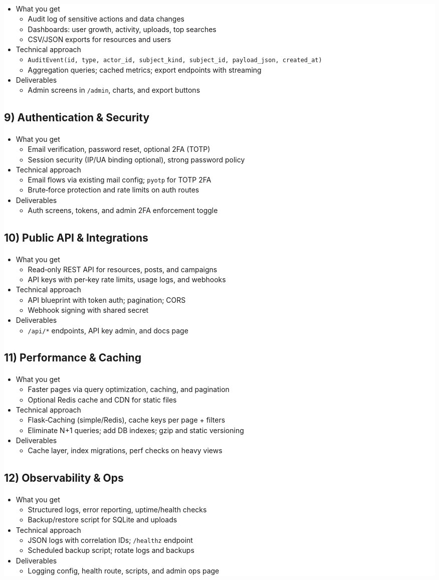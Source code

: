 - What you get
  - Audit log of sensitive actions and data changes
  - Dashboards: user growth, activity, uploads, top searches
  - CSV/JSON exports for resources and users
- Technical approach
  - `AuditEvent(id, type, actor_id, subject_kind, subject_id, payload_json, created_at)`
  - Aggregation queries; cached metrics; export endpoints with streaming
- Deliverables
  - Admin screens in `/admin`, charts, and export buttons

## 9) Authentication & Security

- What you get
  - Email verification, password reset, optional 2FA (TOTP)
  - Session security (IP/UA binding optional), strong password policy
- Technical approach
  - Email flows via existing mail config; `pyotp` for TOTP 2FA
  - Brute‑force protection and rate limits on auth routes
- Deliverables
  - Auth screens, tokens, and admin 2FA enforcement toggle

## 10) Public API & Integrations

- What you get
  - Read‑only REST API for resources, posts, and campaigns
  - API keys with per‑key rate limits, usage logs, and webhooks
- Technical approach
  - API blueprint with token auth; pagination; CORS
  - Webhook signing with shared secret
- Deliverables
  - `/api/*` endpoints, API key admin, and docs page

## 11) Performance & Caching

- What you get
  - Faster pages via query optimization, caching, and pagination
  - Optional Redis cache and CDN for static files
- Technical approach
  - Flask‑Caching (simple/Redis), cache keys per page + filters
  - Eliminate N+1 queries; add DB indexes; gzip and static versioning
- Deliverables
  - Cache layer, index migrations, perf checks on heavy views

## 12) Observability & Ops

- What you get
  - Structured logs, error reporting, uptime/health checks
  - Backup/restore script for SQLite and uploads
- Technical approach
  - JSON logs with correlation IDs; `/healthz` endpoint
  - Scheduled backup script; rotate logs and backups
- Deliverables
  - Logging config, health route, scripts, and admin ops page
